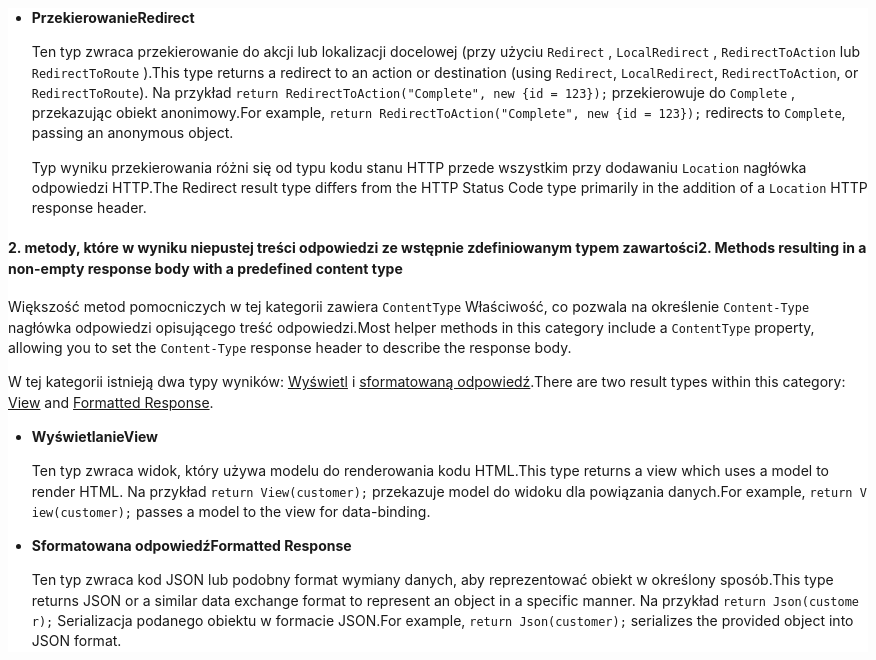 * <span data-ttu-id="075b6-153">**Przekierowanie**</span><span class="sxs-lookup"><span data-stu-id="075b6-153">**Redirect**</span></span>

    <span data-ttu-id="075b6-154">Ten typ zwraca przekierowanie do akcji lub lokalizacji docelowej (przy użyciu `Redirect` , `LocalRedirect` , `RedirectToAction` lub `RedirectToRoute` ).</span><span class="sxs-lookup"><span data-stu-id="075b6-154">This type returns a redirect to an action or destination (using `Redirect`, `LocalRedirect`, `RedirectToAction`, or `RedirectToRoute`).</span></span> <span data-ttu-id="075b6-155">Na przykład `return RedirectToAction("Complete", new {id = 123});` przekierowuje do `Complete` , przekazując obiekt anonimowy.</span><span class="sxs-lookup"><span data-stu-id="075b6-155">For example, `return RedirectToAction("Complete", new {id = 123});` redirects to `Complete`, passing an anonymous object.</span></span>

    <span data-ttu-id="075b6-156">Typ wyniku przekierowania różni się od typu kodu stanu HTTP przede wszystkim przy dodawaniu `Location` nagłówka odpowiedzi HTTP.</span><span class="sxs-lookup"><span data-stu-id="075b6-156">The Redirect result type differs from the HTTP Status Code type primarily in the addition of a `Location` HTTP response header.</span></span>

#### <a name="2-methods-resulting-in-a-non-empty-response-body-with-a-predefined-content-type"></a><span data-ttu-id="075b6-157">2. metody, które w wyniku niepustej treści odpowiedzi ze wstępnie zdefiniowanym typem zawartości</span><span class="sxs-lookup"><span data-stu-id="075b6-157">2. Methods resulting in a non-empty response body with a predefined content type</span></span>

<span data-ttu-id="075b6-158">Większość metod pomocniczych w tej kategorii zawiera `ContentType` Właściwość, co pozwala na określenie `Content-Type` nagłówka odpowiedzi opisującego treść odpowiedzi.</span><span class="sxs-lookup"><span data-stu-id="075b6-158">Most helper methods in this category include a `ContentType` property, allowing you to set the `Content-Type` response header to describe the response body.</span></span>

<span data-ttu-id="075b6-159">W tej kategorii istnieją dwa typy wyników: [Wyświetl](xref:mvc/views/overview) i [sformatowaną odpowiedź](xref:web-api/advanced/formatting).</span><span class="sxs-lookup"><span data-stu-id="075b6-159">There are two result types within this category: [View](xref:mvc/views/overview) and [Formatted Response](xref:web-api/advanced/formatting).</span></span>

* <span data-ttu-id="075b6-160">**Wyświetlanie**</span><span class="sxs-lookup"><span data-stu-id="075b6-160">**View**</span></span>

    <span data-ttu-id="075b6-161">Ten typ zwraca widok, który używa modelu do renderowania kodu HTML.</span><span class="sxs-lookup"><span data-stu-id="075b6-161">This type returns a view which uses a model to render HTML.</span></span> <span data-ttu-id="075b6-162">Na przykład `return View(customer);` przekazuje model do widoku dla powiązania danych.</span><span class="sxs-lookup"><span data-stu-id="075b6-162">For example, `return View(customer);` passes a model to the view for data-binding.</span></span>

* <span data-ttu-id="075b6-163">**Sformatowana odpowiedź**</span><span class="sxs-lookup"><span data-stu-id="075b6-163">**Formatted Response**</span></span>

    <span data-ttu-id="075b6-164">Ten typ zwraca kod JSON lub podobny format wymiany danych, aby reprezentować obiekt w określony sposób.</span><span class="sxs-lookup"><span data-stu-id="075b6-164">This type returns JSON or a similar data exchange format to represent an object in a specific manner.</span></span> <span data-ttu-id="075b6-165">Na przykład `return Json(customer);` Serializacja podanego obiektu w formacie JSON.</span><span class="sxs-lookup"><span data-stu-id="075b6-165">For example, `return Json(customer);` serializes the provided object into JSON format.</span></span>
    